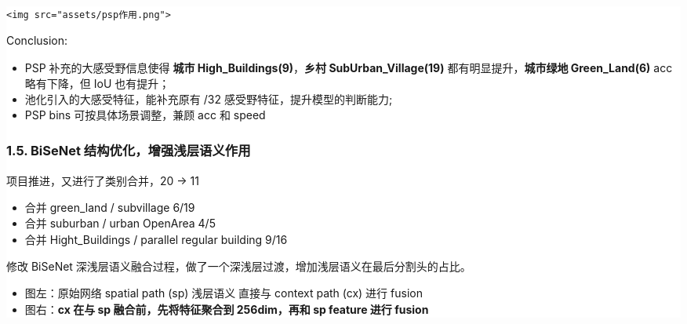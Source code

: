     <img src="assets/psp作用.png">
</p>

Conclusion:

- PSP 补充的大感受野信息使得 **城市 High_Buildings(9)**，**乡村 SubUrban_Village(19)** 都有明显提升，**城市绿地 Green_Land(6)** acc 略有下降，但 IoU 也有提升；
- 池化引入的大感受特征，能补充原有 /32 感受野特征，提升模型的判断能力;
- PSP bins 可按具体场景调整，兼顾 acc 和 speed

### <a id="1-5">1.5. BiSeNet 结构优化，增强浅层语义作用</a>

项目推进，又进行了类别合并，20 → 11
- 合并 green_land / subvillage 6/19
- 合并 suburban / urban OpenArea 4/5
- 合并 Hight_Buildings / parallel regular building 9/16

修改 BiSeNet 深浅层语义融合过程，做了一个深浅层过渡，增加浅层语义在最后分割头的占比。

- 图左：原始网络 spatial path (sp) 浅层语义 直接与 context path (cx) 进行 fusion
- 图右：**cx 在与 sp 融合前，先将特征聚合到 256dim，再和 sp feature 进行 fusion**

<p align="center">